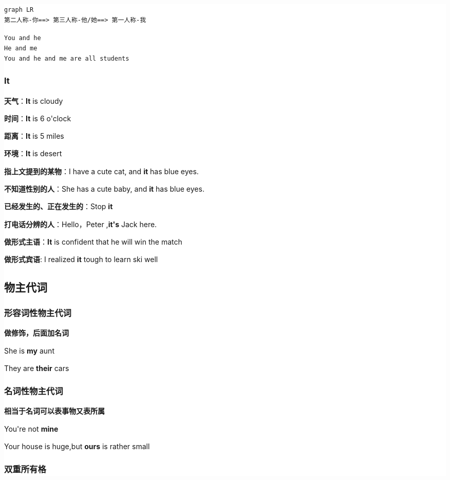 ```mermaid
graph LR
第二人称-你==> 第三人称-他/她==> 第一人称-我
```

```
You and he
He and me
You and he and me are all students
```



### It

**天气**：**It** is cloudy

**时间**：**It** is 6 o'clock

**距离**：**It** is 5 miles

**环境**：**It** is desert

**指上文提到的某物**：I have a cute cat, and **it** has blue eyes.

**不知道性别的人**：She has a cute baby, and **it** has blue eyes.

**已经发生的、正在发生的**：Stop **it**

**打电话分辨的人**：Hello，Peter ,**it's** Jack here.

**做形式主语**：**It** is confident that he will win the match

**做形式宾语**:   I realized **it** tough to learn ski well

  



## 物主代词

### 形容词性物主代词

**做修饰，后面加名词**

She is **my** aunt

They are **their** cars



### 名词性物主代词

**相当于名词可以表事物又表所属** 

You're not **mine**

Your house is huge,but **ours** is rather small



###  双重所有格
